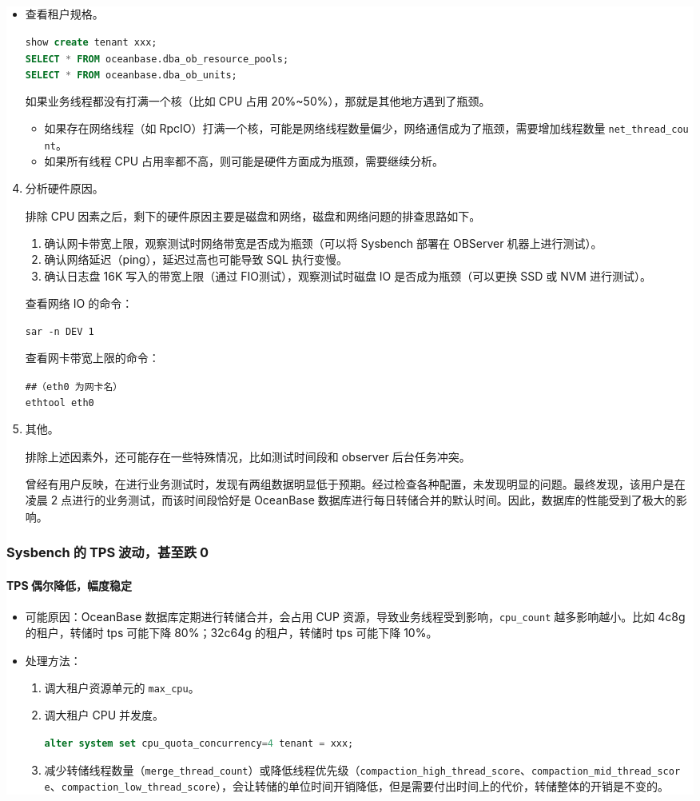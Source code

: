    * 查看租户规格。

      ```sql
      show create tenant xxx;
      SELECT * FROM oceanbase.dba_ob_resource_pools;
      SELECT * FROM oceanbase.dba_ob_units;
      ```

     如果业务线程都没有打满一个核（比如 CPU 占用 20%~50%），那就是其他地方遇到了瓶颈。

      * 如果存在网络线程（如 RpcIO）打满一个核，可能是网络线程数量偏少，网络通信成为了瓶颈，需要增加线程数量 `net_thread_count`。
      * 如果所有线程 CPU 占用率都不高，则可能是硬件方面成为瓶颈，需要继续分析。

4. 分析硬件原因。

   排除 CPU 因素之后，剩下的硬件原因主要是磁盘和网络，磁盘和网络问题的排查思路如下。

     1. 确认网卡带宽上限，观察测试时网络带宽是否成为瓶颈（可以将 Sysbench 部署在 OBServer 机器上进行测试）。
     2. 确认网络延迟（ping），延迟过高也可能导致 SQL 执行变慢。
     3. 确认日志盘 16K 写入的带宽上限（通过 FIO测试），观察测试时磁盘 IO 是否成为瓶颈（可以更换 SSD 或 NVM 进行测试）。

   查看网络 IO 的命令：

    ```shell
    sar -n DEV 1
    ```

   查看网卡带宽上限的命令：

    ```shell
    ##（eth0 为网卡名）
    ethtool eth0
    ```

5. 其他。

   排除上述因素外，还可能存在一些特殊情况，比如测试时间段和 observer 后台任务冲突。

   曾经有用户反映，在进行业务测试时，发现有两组数据明显低于预期。经过检查各种配置，未发现明显的问题。最终发现，该用户是在凌晨 2 点进行的业务测试，而该时间段恰好是 OceanBase 数据库进行每日转储合并的默认时间。因此，数据库的性能受到了极大的影响。

### Sysbench 的 TPS 波动，甚至跌 0

#### TPS 偶尔降低，幅度稳定

* 可能原因：OceanBase 数据库定期进行转储合并，会占用 CUP 资源，导致业务线程受到影响，`cpu_count` 越多影响越小。比如 4c8g 的租户，转储时 tps 可能下降 80%；32c64g 的租户，转储时 tps 可能下降 10%。
* 处理方法：

  1. 调大租户资源单元的 `max_cpu`。
  2. 调大租户 CPU 并发度。

      ```sql
      alter system set cpu_quota_concurrency=4 tenant = xxx;
      ```

  3. 减少转储线程数量（`merge_thread_count`）或降低线程优先级（`compaction_high_thread_score`、`compaction_mid_thread_score`、`compaction_low_thread_score`），会让转储的单位时间开销降低，但是需要付出时间上的代价，转储整体的开销是不变的。

